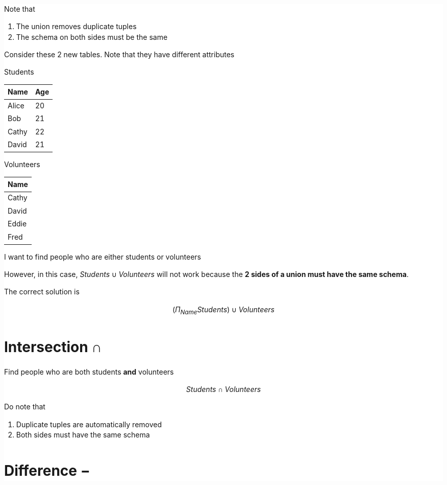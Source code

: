Note that

1. The union removes duplicate tuples
2. The schema on both sides must be the same

Consider these 2 new tables. Note that they have different attributes

Students

| Name  | Age |
| ----- | --- |
| Alice | 20  |
| Bob   | 21  |
| Cathy | 22  |
| David | 21  |

Volunteers

| Name  |
| ----- |
| Cathy |
| David |
| Eddie |
| Fred  |

I want to find people who are either students or volunteers

However, in this case, $Students \cup Volunteers$ will not work because the **2 sides of a union must have the same schema**.

The correct solution is

$$
(\Pi_{Name} Students) \cup Volunteers
$$

# Intersection $\cap$

Find people who are both students **and** volunteers

$$
Students \cap Volunteers
$$

Do note that

1. Duplicate tuples are automatically removed
2. Both sides must have the same schema

# Difference $-$
